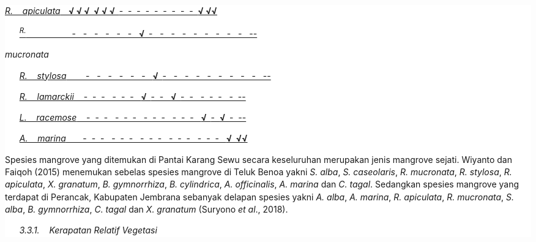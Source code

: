 <p><a href="#bookmark12"><span class="font7" style="font-style:italic;">R. &nbsp;&nbsp;&nbsp;apiculata</span><span class="font7" style="font-weight:bold;"> &nbsp;&nbsp;&nbsp;√ √ √ &nbsp;√ √ √ &nbsp;</span><span class="font7">- &nbsp;- &nbsp;- &nbsp;- &nbsp;- &nbsp;- &nbsp;- &nbsp;- &nbsp;- &nbsp;</span><span class="font7" style="font-weight:bold;">√ √√</span></a></p></li></ul>
<ul style="list-style:none;"><li>
<p><a href="#bookmark13"><span class="font7" style="font-style:italic;"><sup>R.</sup></span><span class="font7"> &nbsp;&nbsp;&nbsp;&nbsp;&nbsp;&nbsp;&nbsp;&nbsp;&nbsp;&nbsp;&nbsp;&nbsp;&nbsp;&nbsp;&nbsp;&nbsp;&nbsp;&nbsp;- &nbsp;&nbsp;- &nbsp;&nbsp;- &nbsp;&nbsp;- &nbsp;&nbsp;- &nbsp;&nbsp;- &nbsp;&nbsp;</span><span class="font7" style="font-weight:bold;">√ &nbsp;</span><span class="font7">- &nbsp;&nbsp;- &nbsp;&nbsp;- &nbsp;&nbsp;- &nbsp;&nbsp;- &nbsp;&nbsp;- &nbsp;&nbsp;- &nbsp;&nbsp;- &nbsp;&nbsp;- &nbsp;&nbsp;--</span></a></p></li></ul>
<p><span class="font7" style="font-style:italic;">mucronata</span></p>
<ul style="list-style:none;"><li>
<p><a href="#bookmark14"><span class="font7" style="font-style:italic;">R. &nbsp;&nbsp;&nbsp;stylosa</span><span class="font7"> &nbsp;&nbsp;&nbsp;&nbsp;&nbsp;&nbsp;&nbsp;- &nbsp;&nbsp;- &nbsp;&nbsp;- &nbsp;&nbsp;- &nbsp;&nbsp;- &nbsp;&nbsp;- &nbsp;&nbsp;</span><span class="font7" style="font-weight:bold;">√ &nbsp;</span><span class="font7">- &nbsp;&nbsp;- &nbsp;&nbsp;- &nbsp;&nbsp;- &nbsp;&nbsp;- &nbsp;&nbsp;- &nbsp;&nbsp;- &nbsp;&nbsp;- &nbsp;&nbsp;- &nbsp;&nbsp;--</span></a></p></li></ul>
<ul style="list-style:none;"><li>
<p><a href="#bookmark15"><span class="font7" style="font-style:italic;">R. &nbsp;&nbsp;&nbsp;lamarckii</span><span class="font7"> &nbsp;&nbsp;&nbsp;- &nbsp;- &nbsp;- &nbsp;&nbsp;- &nbsp;- &nbsp;- &nbsp;&nbsp;</span><span class="font7" style="font-weight:bold;">√ &nbsp;</span><span class="font7">- &nbsp;- &nbsp;&nbsp;</span><span class="font7" style="font-weight:bold;">√ &nbsp;</span><span class="font7">- &nbsp;- &nbsp;&nbsp;- &nbsp;- &nbsp;- &nbsp;&nbsp;- &nbsp;--</span></a></p></li></ul>
<ul style="list-style:none;"><li>
<p><a href="#bookmark16"><span class="font7" style="font-style:italic;">L. &nbsp;&nbsp;&nbsp;racemose</span><span class="font7"> &nbsp;&nbsp;&nbsp;- &nbsp;- &nbsp;- &nbsp;&nbsp;- &nbsp;- &nbsp;- &nbsp;&nbsp;- &nbsp;- &nbsp;- &nbsp;&nbsp;- &nbsp;- &nbsp;- &nbsp;&nbsp;</span><span class="font7" style="font-weight:bold;">√ &nbsp;</span><span class="font7">- &nbsp;</span><span class="font7" style="font-weight:bold;">√ &nbsp;</span><span class="font7">- &nbsp;--</span></a></p></li></ul>
<ul style="list-style:none;"><li>
<p><a href="#bookmark17"><span class="font7" style="font-style:italic;">A. &nbsp;&nbsp;&nbsp;marina</span><span class="font7"> &nbsp;&nbsp;&nbsp;&nbsp;&nbsp;&nbsp;- &nbsp;- &nbsp;- &nbsp;&nbsp;- &nbsp;- &nbsp;- &nbsp;&nbsp;- &nbsp;- &nbsp;- &nbsp;&nbsp;- &nbsp;- &nbsp;- &nbsp;&nbsp;- &nbsp;- &nbsp;- &nbsp;&nbsp;</span><span class="font7" style="font-weight:bold;">√ &nbsp;√√</span></a></p></li></ul>
<p><span class="font8">Spesies mangrove yang ditemukan di Pantai Karang Sewu secara keseluruhan merupakan jenis mangrove sejati. Wiyanto dan Faiqoh (2015) menemukan sebelas spesies mangrove di Teluk Benoa yakni </span><span class="font8" style="font-style:italic;">S. alba</span><span class="font8">, </span><span class="font8" style="font-style:italic;">S. caseolaris</span><span class="font8">, </span><span class="font8" style="font-style:italic;">R. mucronata</span><span class="font8">, </span><span class="font8" style="font-style:italic;">R. stylosa</span><span class="font8">, </span><span class="font8" style="font-style:italic;">R. apiculata</span><span class="font8">, </span><span class="font8" style="font-style:italic;">X. granatum</span><span class="font8">, </span><span class="font8" style="font-style:italic;">B. gymnorrhiza</span><span class="font8">, </span><span class="font8" style="font-style:italic;">B. cylindrica</span><span class="font8">, </span><span class="font8" style="font-style:italic;">A. officinalis</span><span class="font8">, </span><span class="font8" style="font-style:italic;">A. marina</span><span class="font8"> dan </span><span class="font8" style="font-style:italic;">C. tagal</span><span class="font8">. Sedangkan spesies mangrove yang terdapat di Perancak, Kabupaten Jembrana sebanyak delapan spesies yakni </span><span class="font8" style="font-style:italic;">A. alba</span><span class="font8">, </span><span class="font8" style="font-style:italic;">A. marina</span><span class="font8">, </span><span class="font8" style="font-style:italic;">R. apiculata</span><span class="font8">, </span><span class="font8" style="font-style:italic;">R. mucronata</span><span class="font8">, </span><span class="font8" style="font-style:italic;">S. alba</span><span class="font8">, </span><span class="font8" style="font-style:italic;">B. gymnorrhiza</span><span class="font8">, </span><span class="font8" style="font-style:italic;">C. tagal</span><span class="font8"> dan </span><span class="font8" style="font-style:italic;">X. granatum </span><span class="font8">(Suryono </span><span class="font8" style="font-style:italic;">et al</span><span class="font8">., 2018).</span></p>
<ul style="list-style:none;"><li>
<p><span class="font8" style="font-style:italic;">3.3.1. &nbsp;&nbsp;&nbsp;Kerapatan Relatif Vegetasi</span></p></li></ul>